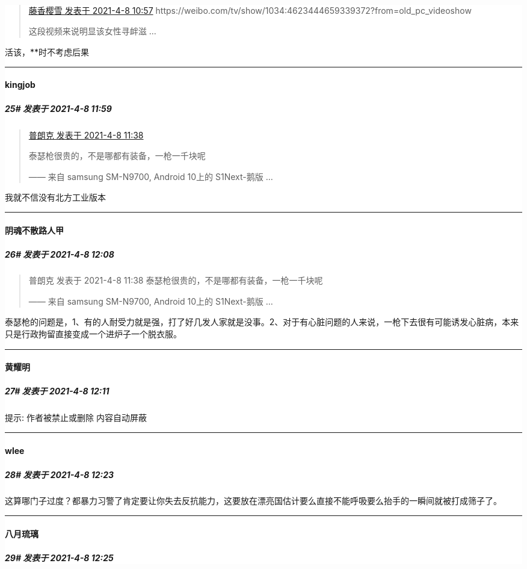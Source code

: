 
<blockquote><a href="httphttps://bbs.saraba1st.com/2b/forum.php?mod=redirect&amp;goto=findpost&amp;pid=50869352&amp;ptid=1997842" target="_blank">藤香樱雪 发表于 2021-4-8 10:57</a>
https://weibo.com/tv/show/1034:4623444659339372?from=old_pc_videoshow


这段视频来说明显该女性寻衅滋 ...</blockquote>
活该，**时不考虑后果


*****

####  kingjob  
##### 25#       发表于 2021-4-8 11:59


<blockquote><a href="httphttps://bbs.saraba1st.com/2b/forum.php?mod=redirect&amp;goto=findpost&amp;pid=50869911&amp;ptid=1997842" target="_blank">普朗克 发表于 2021-4-8 11:38</a>

泰瑟枪很贵的，不是哪都有装备，一枪一千块呢


—— 来自 samsung SM-N9700, Android 10上的 S1Next-鹅版 ...</blockquote>
我就不信没有北方工业版本


*****

####  阴魂不散路人甲  
##### 26#       发表于 2021-4-8 12:08


<blockquote>普朗克 发表于 2021-4-8 11:38
泰瑟枪很贵的，不是哪都有装备，一枪一千块呢


—— 来自 samsung SM-N9700, Android 10上的 S1Next-鹅版 ...</blockquote>
泰瑟枪的问题是，1、有的人耐受力就是强，打了好几发人家就是没事。2、对于有心脏问题的人来说，一枪下去很有可能诱发心脏病，本来只是行政拘留直接变成一个进炉子一个脱衣服。


*****

####  黄耀明  
##### 27#       发表于 2021-4-8 12:11

提示: 作者被禁止或删除 内容自动屏蔽


*****

####  wlee  
##### 28#       发表于 2021-4-8 12:23


这算哪门子过度？都暴力习警了肯定要让你失去反抗能力，这要放在漂亮国估计要么直接不能呼吸要么抬手的一瞬间就被打成筛子了。


*****

####  八月琉璃  
##### 29#       发表于 2021-4-8 12:25
